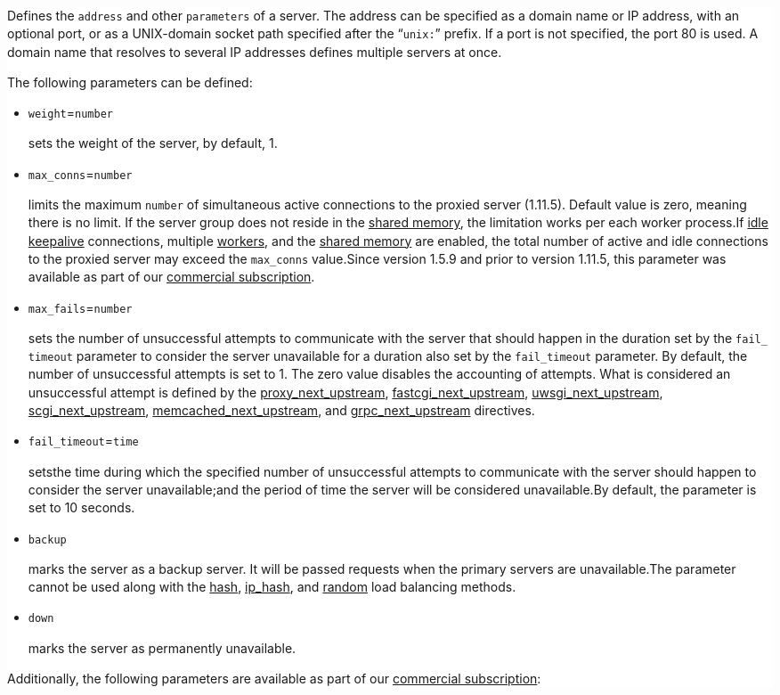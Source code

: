 Defines the `address` and other `parameters` of a server. The address can be specified as a domain name or IP address, with an optional port, or as a UNIX-domain socket path specified after the “`unix:`” prefix. If a port is not specified, the port 80 is used. A domain name that resolves to several IP addresses defines multiple servers at once.

The following parameters can be defined:

- `weight`=`number`

  sets the weight of the server, by default, 1.

- `max_conns`=`number`

  limits the maximum `number` of simultaneous active connections to the proxied server (1.11.5). Default value is zero, meaning there is no limit. If the server group does not reside in the [shared memory](https://nginx.org/en/docs/http/ngx_http_upstream_module.html#zone), the limitation works per each worker process.If [idle keepalive](https://nginx.org/en/docs/http/ngx_http_upstream_module.html#keepalive) connections, multiple [workers](https://nginx.org/en/docs/ngx_core_module.html#worker_processes), and the [shared memory](https://nginx.org/en/docs/http/ngx_http_upstream_module.html#zone) are enabled, the total number of active and idle connections to the proxied server may exceed the `max_conns` value.Since version 1.5.9 and prior to version 1.11.5, this parameter was available as part of our [commercial subscription](http://nginx.com/products/).

- `max_fails`=`number`

  sets the number of unsuccessful attempts to communicate with the server that should happen in the duration set by the `fail_timeout` parameter to consider the server unavailable for a duration also set by the `fail_timeout` parameter. By default, the number of unsuccessful attempts is set to 1. The zero value disables the accounting of attempts. What is considered an unsuccessful attempt is defined by the [proxy_next_upstream](https://nginx.org/en/docs/http/ngx_http_proxy_module.html#proxy_next_upstream), [fastcgi_next_upstream](https://nginx.org/en/docs/http/ngx_http_fastcgi_module.html#fastcgi_next_upstream), [uwsgi_next_upstream](https://nginx.org/en/docs/http/ngx_http_uwsgi_module.html#uwsgi_next_upstream), [scgi_next_upstream](https://nginx.org/en/docs/http/ngx_http_scgi_module.html#scgi_next_upstream), [memcached_next_upstream](https://nginx.org/en/docs/http/ngx_http_memcached_module.html#memcached_next_upstream), and [grpc_next_upstream](https://nginx.org/en/docs/http/ngx_http_grpc_module.html#grpc_next_upstream) directives.

- `fail_timeout`=`time`

  setsthe time during which the specified number of unsuccessful attempts to communicate with the server should happen to consider the server unavailable;and the period of time the server will be considered unavailable.By default, the parameter is set to 10 seconds.

- `backup`

  marks the server as a backup server. It will be passed requests when the primary servers are unavailable.The parameter cannot be used along with the [hash](https://nginx.org/en/docs/http/ngx_http_upstream_module.html#hash), [ip_hash](https://nginx.org/en/docs/http/ngx_http_upstream_module.html#ip_hash), and [random](https://nginx.org/en/docs/http/ngx_http_upstream_module.html#random) load balancing methods.

- `down`

  marks the server as permanently unavailable.



Additionally, the following parameters are available as part of our [commercial subscription](http://nginx.com/products/):
